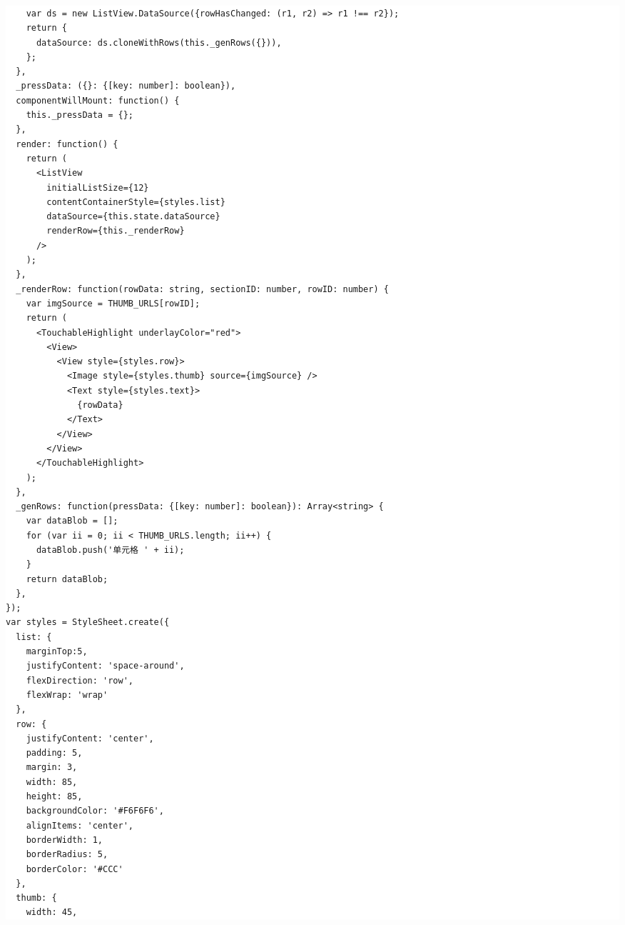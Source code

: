 ```
    var ds = new ListView.DataSource({rowHasChanged: (r1, r2) => r1 !== r2});
    return {
      dataSource: ds.cloneWithRows(this._genRows({})),
    };
  },
  _pressData: ({}: {[key: number]: boolean}),
  componentWillMount: function() {
    this._pressData = {};
  },
  render: function() {
    return (
      <ListView
        initialListSize={12}
        contentContainerStyle={styles.list}
        dataSource={this.state.dataSource}
        renderRow={this._renderRow}
      />
    );
  },
  _renderRow: function(rowData: string, sectionID: number, rowID: number) {
    var imgSource = THUMB_URLS[rowID];
    return (
      <TouchableHighlight underlayColor="red">
        <View>
          <View style={styles.row}>
            <Image style={styles.thumb} source={imgSource} />
            <Text style={styles.text}>
              {rowData}
            </Text>
          </View>
        </View>
      </TouchableHighlight>
    );
  },
  _genRows: function(pressData: {[key: number]: boolean}): Array<string> {
    var dataBlob = [];
    for (var ii = 0; ii < THUMB_URLS.length; ii++) {
      dataBlob.push('单元格 ' + ii);
    }
    return dataBlob;
  },
});
var styles = StyleSheet.create({
  list: {
    marginTop:5,
    justifyContent: 'space-around',
    flexDirection: 'row',
    flexWrap: 'wrap'
  },
  row: {
    justifyContent: 'center',
    padding: 5,
    margin: 3,
    width: 85,
    height: 85,
    backgroundColor: '#F6F6F6',
    alignItems: 'center',
    borderWidth: 1,
    borderRadius: 5,
    borderColor: '#CCC'
  },
  thumb: {
    width: 45,
```